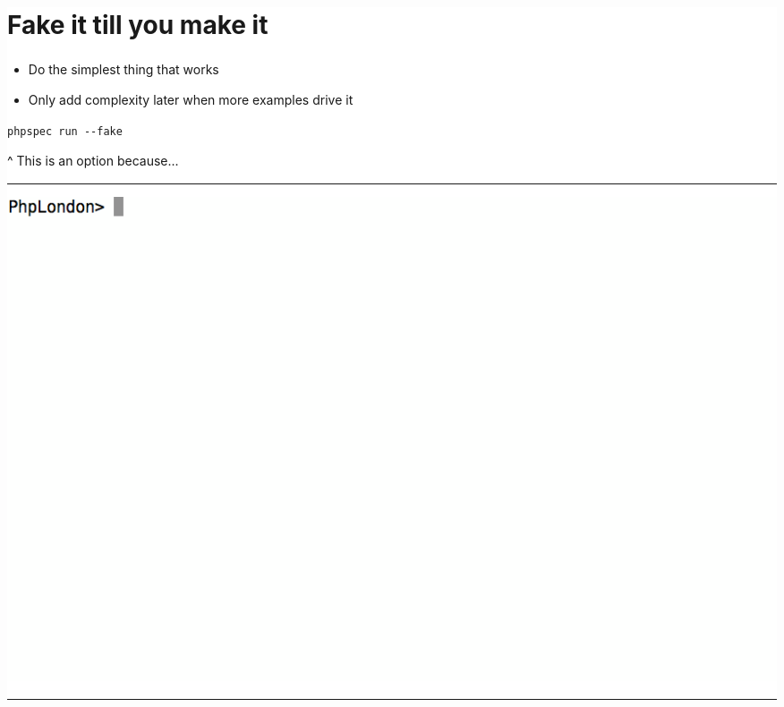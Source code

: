 # Fake it till you make it

* Do the simplest thing that works

* Only add complexity later when more examples drive it

`phpspec run --fake`

^ This is an option because...

---

![inline](animations/fake-greet-prompt.gif)

---

